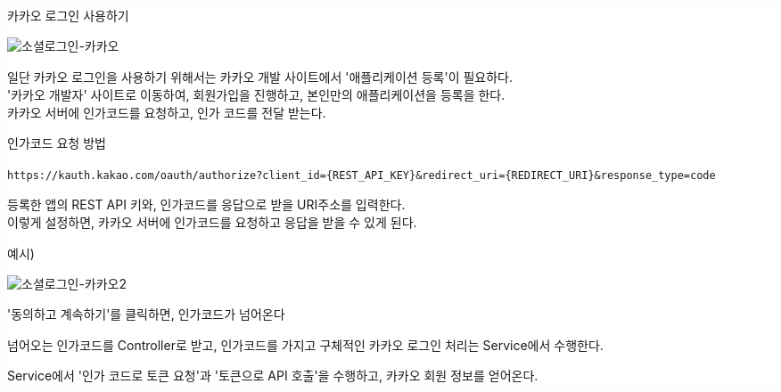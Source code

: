 카카오 로그인 사용하기

![소셜로그인-카카오](https://user-images.githubusercontent.com/59812251/173507807-e522c32f-50bf-4a6e-aff5-e8d340d0e833.png)


일단 카카오 로그인을 사용하기 위해서는 카카오 개발 사이트에서 '애플리케이션 등록'이 필요하다.  
'카카오 개발자' 사이트로 이동하여, 회원가입을 진행하고, 본인만의 애플리케이션을 등록을 한다.  
카카오 서버에 인가코드를 요청하고, 인가 코드를 전달 받는다.

인가코드 요청 방법
```
https://kauth.kakao.com/oauth/authorize?client_id={REST_API_KEY}&redirect_uri={REDIRECT_URI}&response_type=code
```

등록한 앱의 REST API 키와, 인가코드를 응답으로 받을 URI주소를 입력한다.  
이렇게 설정하면, 카카오 서버에 인가코드를 요청하고 응답을 받을 수 있게 된다.

예시)

![소셜로그인-카카오2](https://user-images.githubusercontent.com/59812251/173507898-9eb3c061-e724-4ac2-8a8f-ea7f768acb1a.png)


'동의하고 계속하기'를 클릭하면, 인가코드가 넘어온다

넘어오는 인가코드를 Controller로 받고, 인가코드를 가지고 구체적인 카카오 로그인 처리는 Service에서 수행한다.

Service에서 '인가 코드로 토큰 요청'과 '토큰으로 API 호출'을 수행하고, 카카오 회원 정보를 얻어온다.